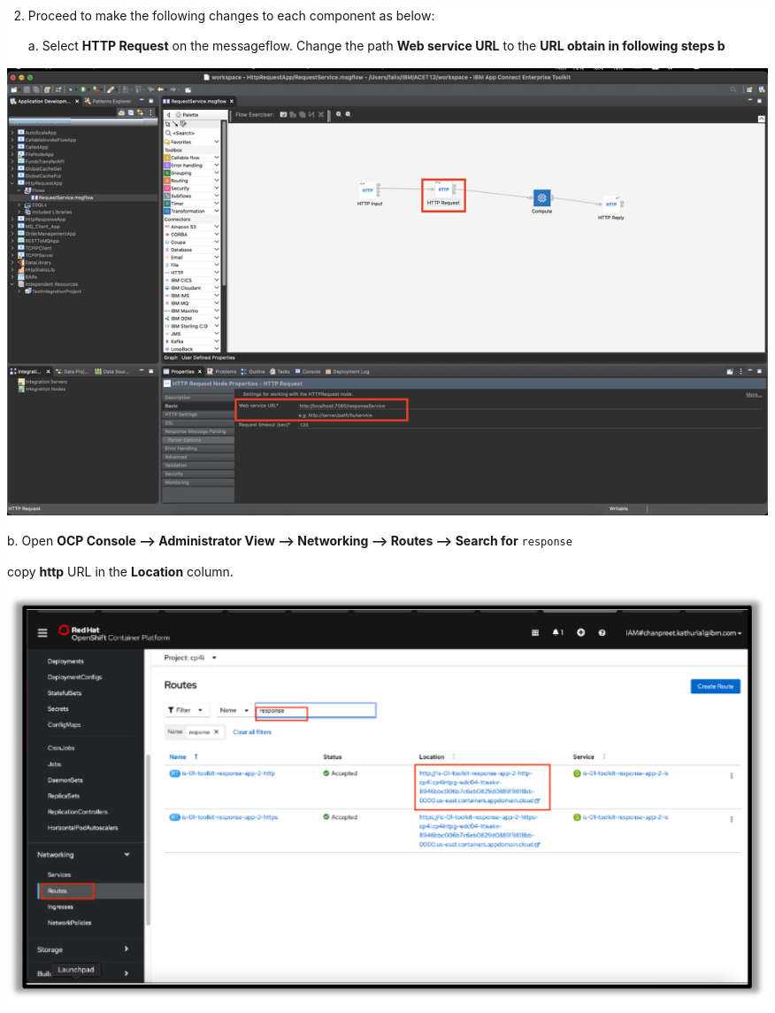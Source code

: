 2. Proceed to make the following changes to each component as below:

   a. Select **HTTP Request** on the messageflow. 
	Change the path **Web service URL** to the **URL obtain in following steps b**

![alt text](https://github.com/falixchong/cp4i-practicum/blob/master/images/ChangeProperties1.jpg?raw=true)
  
  
   b. Open **OCP Console --> Administrator View --> Networking -->  Routes --> Search for** ```response```

   copy **http** URL in the **Location** column.
   
![alt text](https://github.com/falixchong/cp4i-practicum/blob/master/images/refactor-http-2.png?raw=true)
